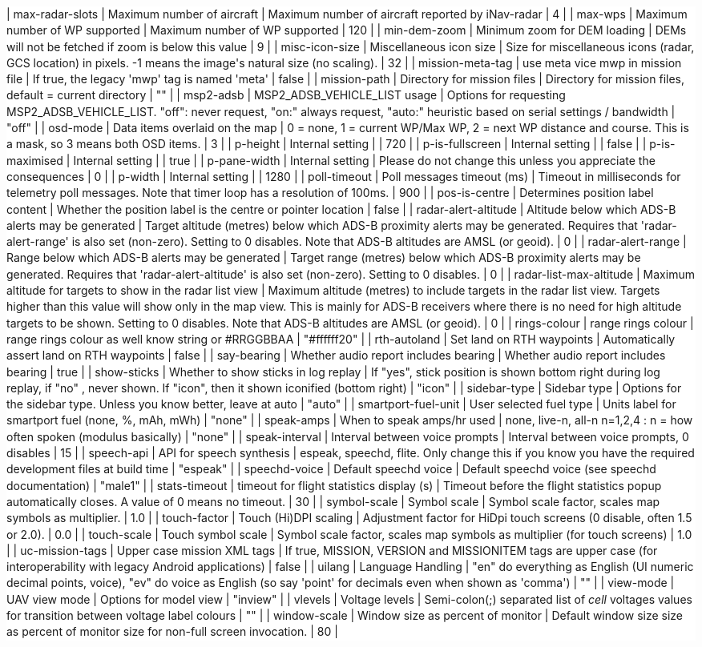 | max-radar-slots | Maximum number of aircraft | Maximum number of aircraft reported by iNav-radar | 4 |
| max-wps | Maximum number of WP supported | Maximum number of WP supported | 120 |
| min-dem-zoom | Minimum zoom for DEM loading | DEMs will not be fetched if zoom is below this value | 9 |
| misc-icon-size | Miscellaneous icon size | Size for miscellaneous icons (radar, GCS location) in pixels. -1 means the image's natural size (no scaling). | 32 |
| mission-meta-tag | use meta vice mwp in mission file | If true, the legacy 'mwp' tag is named 'meta' | false |
| mission-path | Directory for mission files | Directory for mission files, default = current directory | "" |
| msp2-adsb | MSP2_ADSB_VEHICLE_LIST usage | Options for requesting MSP2_ADSB_VEHICLE_LIST. "off": never request, "on:" always request, "auto:" heuristic based on serial settings / bandwidth | "off" |
| osd-mode | Data items overlaid on the map | 0 = none, 1 = current WP/Max WP, 2 = next WP distance and course. This is a mask, so 3 means both OSD items. | 3 |
| p-height | Internal setting |  | 720 |
| p-is-fullscreen | Internal setting |  | false |
| p-is-maximised | Internal setting |  | true |
| p-pane-width | Internal setting | Please do not change this unless you appreciate the consequences | 0 |
| p-width | Internal setting |  | 1280 |
| poll-timeout | Poll messages timeout (ms) | Timeout in milliseconds for telemetry poll messages. Note that timer loop has a resolution of 100ms. | 900 |
| pos-is-centre | Determines position label content | Whether the position label is the centre or pointer location | false |
| radar-alert-altitude | Altitude below which ADS-B alerts may be generated | Target altitude (metres) below which ADS-B proximity alerts may be generated. Requires that 'radar-alert-range' is also set (non-zero). Setting to 0 disables. Note that ADS-B altitudes are AMSL (or geoid). | 0 |
| radar-alert-range | Range below which ADS-B alerts may be generated | Target range (metres) below which ADS-B proximity alerts may be generated. Requires that 'radar-alert-altitude' is also set (non-zero). Setting to 0 disables. | 0 |
| radar-list-max-altitude | Maximum altitude for targets to show in the radar list view | Maximum altitude (metres) to include targets in the radar list view. Targets higher than this value will show only in the map view. This is mainly for ADS-B receivers where there is no need for high altitude targets to be shown. Setting to 0 disables. Note that ADS-B altitudes are AMSL (or geoid). | 0 |
| rings-colour | range rings colour | range rings colour as well know string or #RRGGBBAA | "#ffffff20" |
| rth-autoland | Set land on RTH waypoints | Automatically assert land on RTH waypoints | false |
| say-bearing | Whether audio report includes bearing | Whether audio report includes bearing | true |
| show-sticks | Whether to show sticks in log replay | If "yes", stick position is shown bottom right during log replay, if "no" , never shown. If "icon", then it shown iconified (bottom right) | "icon" |
| sidebar-type | Sidebar type | Options for the sidebar type. Unless you know better, leave at auto | "auto" |
| smartport-fuel-unit | User selected fuel type | Units label for smartport fuel (none, %, mAh, mWh) | "none" |
| speak-amps | When to speak amps/hr used | none, live-n, all-n n=1,2,4 : n = how often spoken (modulus basically) | "none" |
| speak-interval | Interval between voice prompts | Interval between voice prompts, 0 disables | 15 |
| speech-api | API for speech synthesis | espeak, speechd, flite. Only change this if you know you have the required development files at build time | "espeak" |
| speechd-voice | Default speechd voice | Default speechd voice (see speechd documentation) | "male1" |
| stats-timeout | timeout for flight statistics display (s) | Timeout before the flight statistics popup automatically closes. A value of 0 means no timeout. | 30 |
| symbol-scale | Symbol scale | Symbol scale factor, scales map symbols as multiplier. | 1.0 |
| touch-factor | Touch (Hi)DPI scaling | Adjustment factor for HiDpi touch screens (0 disable, often 1.5 or 2.0). | 0.0 |
| touch-scale | Touch symbol scale | Symbol scale factor, scales map symbols as multiplier (for touch screens) | 1.0 |
| uc-mission-tags | Upper case mission XML tags | If true, MISSION, VERSION and MISSIONITEM tags are upper case (for interoperability with legacy Android applications) | false |
| uilang | Language Handling | "en" do everything as English (UI numeric decimal points, voice), "ev" do voice as English (so say 'point' for decimals even when shown as 'comma') | "" |
| view-mode | UAV view mode | Options for model view | "inview" |
| vlevels | Voltage levels | Semi-colon(;) separated list of *cell* voltages values for transition between voltage label colours | "" |
| window-scale | Window size as percent of monitor | Default window size size as percent of monitor size for non-full screen invocation. | 80 |